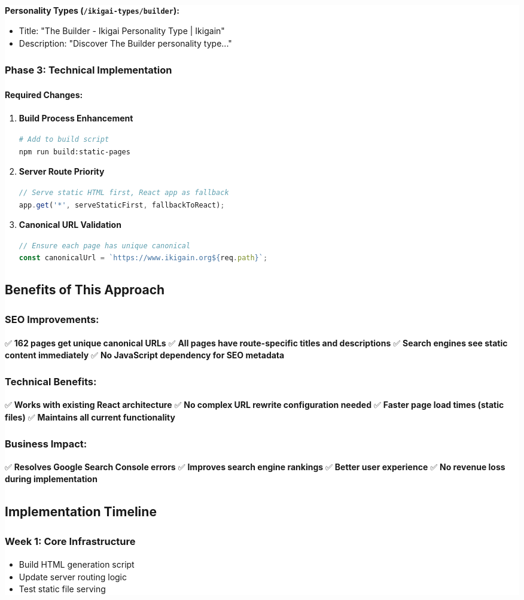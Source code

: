 **Personality Types (`/ikigai-types/builder`):**
- Title: "The Builder - Ikigai Personality Type | Ikigain"
- Description: "Discover The Builder personality type..."

### Phase 3: Technical Implementation

#### Required Changes:

1. **Build Process Enhancement**
   ```bash
   # Add to build script
   npm run build:static-pages
   ```

2. **Server Route Priority**
   ```javascript
   // Serve static HTML first, React app as fallback
   app.get('*', serveStaticFirst, fallbackToReact);
   ```

3. **Canonical URL Validation**
   ```javascript
   // Ensure each page has unique canonical
   const canonicalUrl = `https://www.ikigain.org${req.path}`;
   ```

## Benefits of This Approach

### SEO Improvements:
✅ **162 pages get unique canonical URLs**
✅ **All pages have route-specific titles and descriptions**
✅ **Search engines see static content immediately**
✅ **No JavaScript dependency for SEO metadata**

### Technical Benefits:
✅ **Works with existing React architecture**
✅ **No complex URL rewrite configuration needed**
✅ **Faster page load times (static files)**
✅ **Maintains all current functionality**

### Business Impact:
✅ **Resolves Google Search Console errors**
✅ **Improves search engine rankings**
✅ **Better user experience**
✅ **No revenue loss during implementation**

## Implementation Timeline

### Week 1: Core Infrastructure
- Build HTML generation script
- Update server routing logic
- Test static file serving
